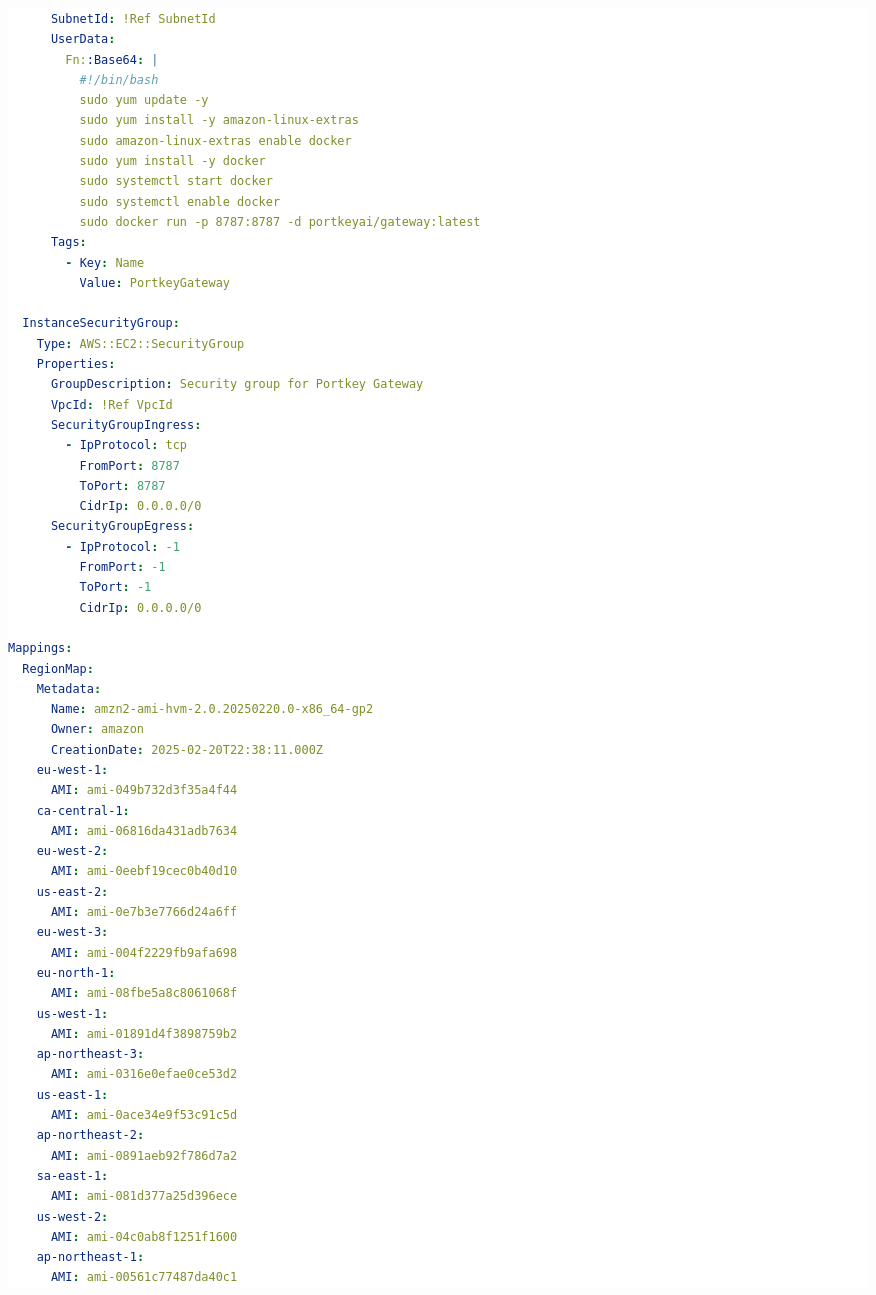 ```yaml
      SubnetId: !Ref SubnetId
      UserData:
        Fn::Base64: |
          #!/bin/bash
          sudo yum update -y
          sudo yum install -y amazon-linux-extras
          sudo amazon-linux-extras enable docker
          sudo yum install -y docker
          sudo systemctl start docker
          sudo systemctl enable docker
          sudo docker run -p 8787:8787 -d portkeyai/gateway:latest
      Tags:
        - Key: Name
          Value: PortkeyGateway

  InstanceSecurityGroup:
    Type: AWS::EC2::SecurityGroup
    Properties:
      GroupDescription: Security group for Portkey Gateway
      VpcId: !Ref VpcId
      SecurityGroupIngress:
        - IpProtocol: tcp
          FromPort: 8787
          ToPort: 8787
          CidrIp: 0.0.0.0/0
      SecurityGroupEgress:
        - IpProtocol: -1
          FromPort: -1
          ToPort: -1
          CidrIp: 0.0.0.0/0

Mappings:
  RegionMap:
    Metadata:
      Name: amzn2-ami-hvm-2.0.20250220.0-x86_64-gp2
      Owner: amazon
      CreationDate: 2025-02-20T22:38:11.000Z
    eu-west-1:
      AMI: ami-049b732d3f35a4f44
    ca-central-1:
      AMI: ami-06816da431adb7634
    eu-west-2:
      AMI: ami-0eebf19cec0b40d10
    us-east-2:
      AMI: ami-0e7b3e7766d24a6ff
    eu-west-3:
      AMI: ami-004f2229fb9afa698
    eu-north-1:
      AMI: ami-08fbe5a8c8061068f
    us-west-1:
      AMI: ami-01891d4f3898759b2
    ap-northeast-3:
      AMI: ami-0316e0efae0ce53d2
    us-east-1:
      AMI: ami-0ace34e9f53c91c5d
    ap-northeast-2:
      AMI: ami-0891aeb92f786d7a2
    sa-east-1:
      AMI: ami-081d377a25d396ece
    us-west-2:
      AMI: ami-04c0ab8f1251f1600
    ap-northeast-1:
      AMI: ami-00561c77487da40c1
```